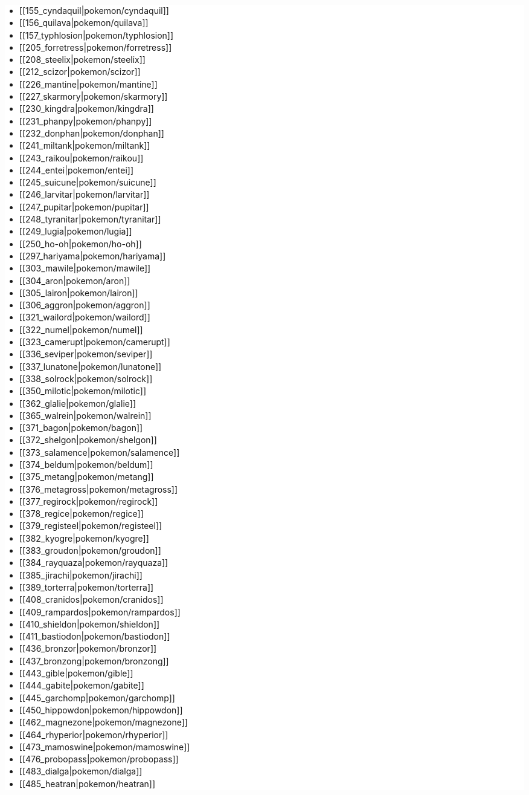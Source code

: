 - [[155_cyndaquil|pokemon/cyndaquil]]
- [[156_quilava|pokemon/quilava]]
- [[157_typhlosion|pokemon/typhlosion]]
- [[205_forretress|pokemon/forretress]]
- [[208_steelix|pokemon/steelix]]
- [[212_scizor|pokemon/scizor]]
- [[226_mantine|pokemon/mantine]]
- [[227_skarmory|pokemon/skarmory]]
- [[230_kingdra|pokemon/kingdra]]
- [[231_phanpy|pokemon/phanpy]]
- [[232_donphan|pokemon/donphan]]
- [[241_miltank|pokemon/miltank]]
- [[243_raikou|pokemon/raikou]]
- [[244_entei|pokemon/entei]]
- [[245_suicune|pokemon/suicune]]
- [[246_larvitar|pokemon/larvitar]]
- [[247_pupitar|pokemon/pupitar]]
- [[248_tyranitar|pokemon/tyranitar]]
- [[249_lugia|pokemon/lugia]]
- [[250_ho-oh|pokemon/ho-oh]]
- [[297_hariyama|pokemon/hariyama]]
- [[303_mawile|pokemon/mawile]]
- [[304_aron|pokemon/aron]]
- [[305_lairon|pokemon/lairon]]
- [[306_aggron|pokemon/aggron]]
- [[321_wailord|pokemon/wailord]]
- [[322_numel|pokemon/numel]]
- [[323_camerupt|pokemon/camerupt]]
- [[336_seviper|pokemon/seviper]]
- [[337_lunatone|pokemon/lunatone]]
- [[338_solrock|pokemon/solrock]]
- [[350_milotic|pokemon/milotic]]
- [[362_glalie|pokemon/glalie]]
- [[365_walrein|pokemon/walrein]]
- [[371_bagon|pokemon/bagon]]
- [[372_shelgon|pokemon/shelgon]]
- [[373_salamence|pokemon/salamence]]
- [[374_beldum|pokemon/beldum]]
- [[375_metang|pokemon/metang]]
- [[376_metagross|pokemon/metagross]]
- [[377_regirock|pokemon/regirock]]
- [[378_regice|pokemon/regice]]
- [[379_registeel|pokemon/registeel]]
- [[382_kyogre|pokemon/kyogre]]
- [[383_groudon|pokemon/groudon]]
- [[384_rayquaza|pokemon/rayquaza]]
- [[385_jirachi|pokemon/jirachi]]
- [[389_torterra|pokemon/torterra]]
- [[408_cranidos|pokemon/cranidos]]
- [[409_rampardos|pokemon/rampardos]]
- [[410_shieldon|pokemon/shieldon]]
- [[411_bastiodon|pokemon/bastiodon]]
- [[436_bronzor|pokemon/bronzor]]
- [[437_bronzong|pokemon/bronzong]]
- [[443_gible|pokemon/gible]]
- [[444_gabite|pokemon/gabite]]
- [[445_garchomp|pokemon/garchomp]]
- [[450_hippowdon|pokemon/hippowdon]]
- [[462_magnezone|pokemon/magnezone]]
- [[464_rhyperior|pokemon/rhyperior]]
- [[473_mamoswine|pokemon/mamoswine]]
- [[476_probopass|pokemon/probopass]]
- [[483_dialga|pokemon/dialga]]
- [[485_heatran|pokemon/heatran]]